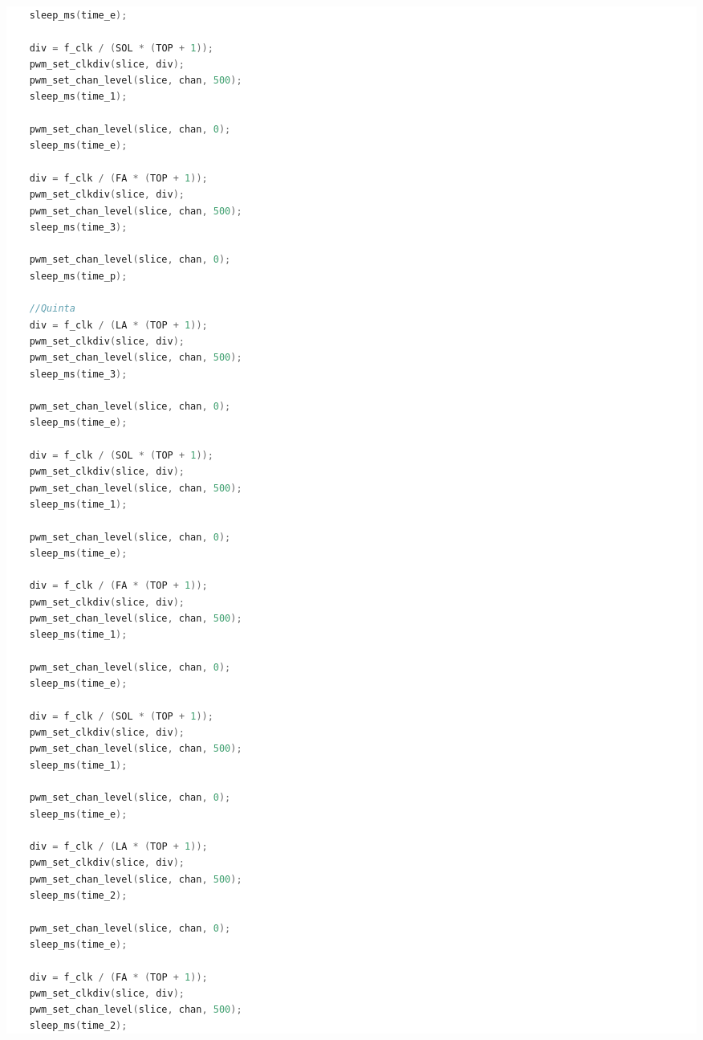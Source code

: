 ```C++ 
    sleep_ms(time_e);

    div = f_clk / (SOL * (TOP + 1));
    pwm_set_clkdiv(slice, div);
    pwm_set_chan_level(slice, chan, 500);
    sleep_ms(time_1);

    pwm_set_chan_level(slice, chan, 0);
    sleep_ms(time_e);

    div = f_clk / (FA * (TOP + 1));
    pwm_set_clkdiv(slice, div);
    pwm_set_chan_level(slice, chan, 500);
    sleep_ms(time_3);

    pwm_set_chan_level(slice, chan, 0);
    sleep_ms(time_p);

    //Quinta
    div = f_clk / (LA * (TOP + 1));
    pwm_set_clkdiv(slice, div);
    pwm_set_chan_level(slice, chan, 500);
    sleep_ms(time_3);

    pwm_set_chan_level(slice, chan, 0);
    sleep_ms(time_e);

    div = f_clk / (SOL * (TOP + 1));
    pwm_set_clkdiv(slice, div);
    pwm_set_chan_level(slice, chan, 500);
    sleep_ms(time_1);

    pwm_set_chan_level(slice, chan, 0);
    sleep_ms(time_e);

    div = f_clk / (FA * (TOP + 1));
    pwm_set_clkdiv(slice, div);
    pwm_set_chan_level(slice, chan, 500);
    sleep_ms(time_1);

    pwm_set_chan_level(slice, chan, 0);
    sleep_ms(time_e);

    div = f_clk / (SOL * (TOP + 1));
    pwm_set_clkdiv(slice, div);
    pwm_set_chan_level(slice, chan, 500);
    sleep_ms(time_1);

    pwm_set_chan_level(slice, chan, 0);
    sleep_ms(time_e);

    div = f_clk / (LA * (TOP + 1));
    pwm_set_clkdiv(slice, div);
    pwm_set_chan_level(slice, chan, 500);
    sleep_ms(time_2);

    pwm_set_chan_level(slice, chan, 0);
    sleep_ms(time_e);

    div = f_clk / (FA * (TOP + 1));
    pwm_set_clkdiv(slice, div);
    pwm_set_chan_level(slice, chan, 500);
    sleep_ms(time_2);
```